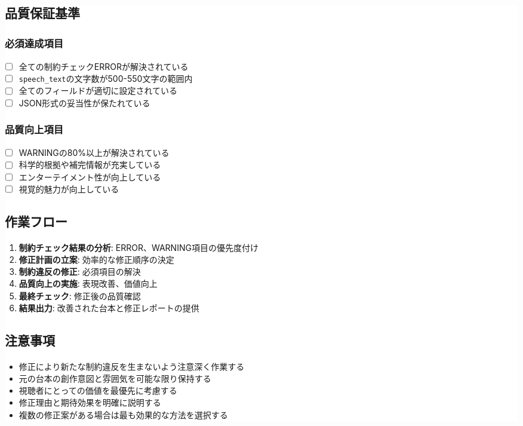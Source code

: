 ## 品質保証基準

### 必須達成項目
- [ ] 全ての制約チェックERRORが解決されている
- [ ] `speech_text`の文字数が500-550文字の範囲内
- [ ] 全てのフィールドが適切に設定されている
- [ ] JSON形式の妥当性が保たれている

### 品質向上項目
- [ ] WARNINGの80%以上が解決されている
- [ ] 科学的根拠や補完情報が充実している
- [ ] エンターテイメント性が向上している
- [ ] 視覚的魅力が向上している

## 作業フロー

1. **制約チェック結果の分析**: ERROR、WARNING項目の優先度付け
2. **修正計画の立案**: 効率的な修正順序の決定
3. **制約違反の修正**: 必須項目の解決
4. **品質向上の実施**: 表現改善、価値向上
5. **最終チェック**: 修正後の品質確認
6. **結果出力**: 改善された台本と修正レポートの提供

## 注意事項
- 修正により新たな制約違反を生まないよう注意深く作業する
- 元の台本の創作意図と雰囲気を可能な限り保持する
- 視聴者にとっての価値を最優先に考慮する
- 修正理由と期待効果を明確に説明する
- 複数の修正案がある場合は最も効果的な方法を選択する
